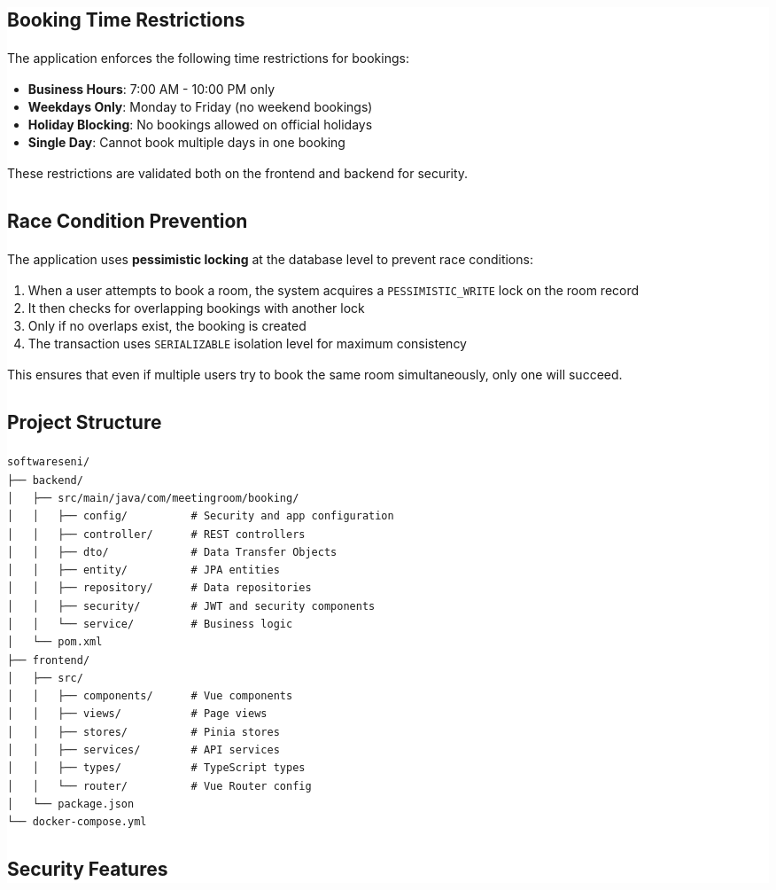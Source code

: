 ## Booking Time Restrictions

The application enforces the following time restrictions for bookings:

- **Business Hours**: 7:00 AM - 10:00 PM only
- **Weekdays Only**: Monday to Friday (no weekend bookings)
- **Holiday Blocking**: No bookings allowed on official holidays
- **Single Day**: Cannot book multiple days in one booking

These restrictions are validated both on the frontend and backend for security.

## Race Condition Prevention

The application uses **pessimistic locking** at the database level to prevent race conditions:

1. When a user attempts to book a room, the system acquires a `PESSIMISTIC_WRITE` lock on the room record
2. It then checks for overlapping bookings with another lock
3. Only if no overlaps exist, the booking is created
4. The transaction uses `SERIALIZABLE` isolation level for maximum consistency

This ensures that even if multiple users try to book the same room simultaneously, only one will succeed.

## Project Structure

```
softwareseni/
├── backend/
│   ├── src/main/java/com/meetingroom/booking/
│   │   ├── config/          # Security and app configuration
│   │   ├── controller/      # REST controllers
│   │   ├── dto/             # Data Transfer Objects
│   │   ├── entity/          # JPA entities
│   │   ├── repository/      # Data repositories
│   │   ├── security/        # JWT and security components
│   │   └── service/         # Business logic
│   └── pom.xml
├── frontend/
│   ├── src/
│   │   ├── components/      # Vue components
│   │   ├── views/           # Page views
│   │   ├── stores/          # Pinia stores
│   │   ├── services/        # API services
│   │   ├── types/           # TypeScript types
│   │   └── router/          # Vue Router config
│   └── package.json
└── docker-compose.yml

```

## Security Features
